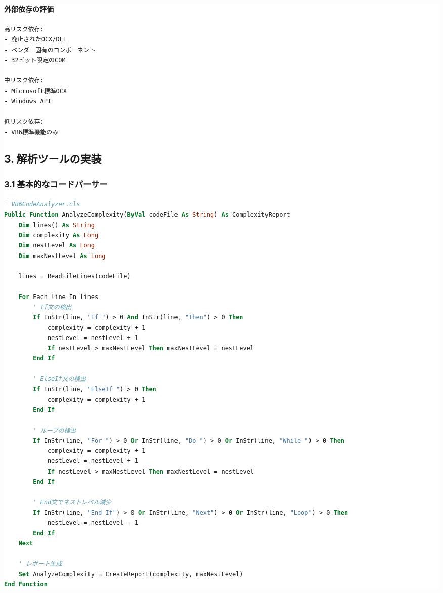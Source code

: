 #### 外部依存の評価
```
高リスク依存:
- 廃止されたOCX/DLL
- ベンダー固有のコンポーネント
- 32ビット限定のCOM

中リスク依存:
- Microsoft標準OCX
- Windows API

低リスク依存:
- VB6標準機能のみ
```

## 3. 解析ツールの実装

### 3.1 基本的なコードパーサー
```vb
' VB6CodeAnalyzer.cls
Public Function AnalyzeComplexity(ByVal codeFile As String) As ComplexityReport
    Dim lines() As String
    Dim complexity As Long
    Dim nestLevel As Long
    Dim maxNestLevel As Long
    
    lines = ReadFileLines(codeFile)
    
    For Each line In lines
        ' If文の検出
        If InStr(line, "If ") > 0 And InStr(line, "Then") > 0 Then
            complexity = complexity + 1
            nestLevel = nestLevel + 1
            If nestLevel > maxNestLevel Then maxNestLevel = nestLevel
        End If
        
        ' ElseIf文の検出
        If InStr(line, "ElseIf ") > 0 Then
            complexity = complexity + 1
        End If
        
        ' ループの検出
        If InStr(line, "For ") > 0 Or InStr(line, "Do ") > 0 Or InStr(line, "While ") > 0 Then
            complexity = complexity + 1
            nestLevel = nestLevel + 1
            If nestLevel > maxNestLevel Then maxNestLevel = nestLevel
        End If
        
        ' End文でネストレベル減少
        If InStr(line, "End If") > 0 Or InStr(line, "Next") > 0 Or InStr(line, "Loop") > 0 Then
            nestLevel = nestLevel - 1
        End If
    Next
    
    ' レポート生成
    Set AnalyzeComplexity = CreateReport(complexity, maxNestLevel)
End Function
```
